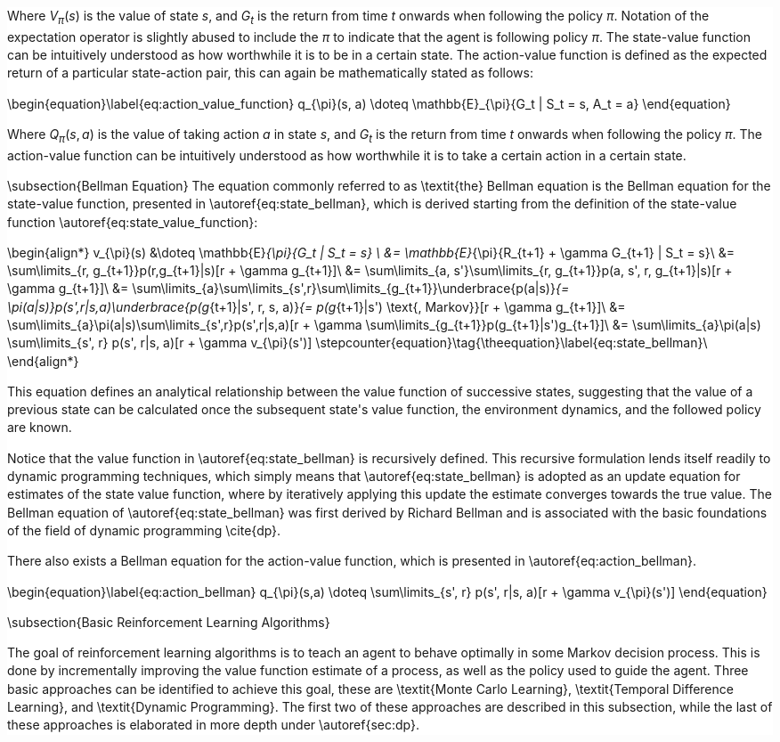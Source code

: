 Where $V_{\pi}(s)$ is the value of state $s$, and $G_t$ is the return from time $t$ onwards when following the policy $\pi$. Notation of the expectation operator is slightly abused to include the $\pi$ to indicate that the agent is following policy $\pi$. The state-value function can be intuitively understood as how worthwhile it is to be in a certain state. The action-value function is defined as the expected return of a particular state-action pair, this can again be mathematically stated as follows:

\begin{equation}\label{eq:action_value_function}
    q_{\pi}(s, a) \doteq \mathbb{E}_{\pi}\{G_t | S_t = s, A_t = a\}
\end{equation}

Where $Q_{\pi}(s, a)$ is the value of taking action $a$ in state $s$, and $G_t$ is the return from time $t$ onwards when following the policy $\pi$. The action-value function can be intuitively understood as how worthwhile it is to take a certain action in a certain state.


\subsection{Bellman Equation}
The equation commonly referred to as \textit{the} Bellman equation is the Bellman equation for the state-value function, presented in \autoref{eq:state_bellman}, which is derived starting from the definition of the state-value function \autoref{eq:state_value_function}:

\begin{align*}
    v_{\pi}(s) &\doteq \mathbb{E}_{\pi}\{G_t | S_t = s\} \\
    &= \mathbb{E}_{\pi}\{R_{t+1} + \gamma G_{t+1} | S_t = s\}\\
    &= \sum\limits_{r, g_{t+1}}p(r,g_{t+1}|s)[r + \gamma g_{t+1}]\\
    &= \sum\limits_{a, s'}\sum\limits_{r, g_{t+1}}p(a, s', r, g_{t+1}|s)[r + \gamma g_{t+1}]\\
    &= \sum\limits_{a}\sum\limits_{s',r}\sum\limits_{g_{t+1}}\underbrace{p(a|s)}_{= \pi(a|s)}p(s',r|s,a)\underbrace{p(g_{t+1}|s', r, s, a)}_{= p(g_{t+1}|s') \text{, Markov}}[r + \gamma g_{t+1}]\\
    &= \sum\limits_{a}\pi(a|s)\sum\limits_{s',r}p(s',r|s,a)[r + \gamma \sum\limits_{g_{t+1}}p(g_{t+1}|s')g_{t+1}]\\
    &= \sum\limits_{a}\pi(a|s) \sum\limits_{s', r} p(s', r|s, a)[r + \gamma v_{\pi}(s')] \stepcounter{equation}\tag{\theequation}\label{eq:state_bellman}\\
\end{align*}

This equation defines an analytical relationship between the value function of successive states, suggesting that the value of a previous state can be calculated once the subsequent state's value function, the environment dynamics, and the followed policy are known.

Notice that the value function in \autoref{eq:state_bellman} is recursively defined. This recursive formulation lends itself readily to dynamic programming techniques, which simply means that \autoref{eq:state_bellman} is adopted as an update equation for estimates of the state value function, where by iteratively applying this update the estimate converges towards the true value. The Bellman equation of \autoref{eq:state_bellman} was first derived by Richard Bellman and is associated with the basic foundations of the field of dynamic programming \cite{dp}.

There also exists a Bellman equation for the action-value function, which is presented in \autoref{eq:action_bellman}.

\begin{equation}\label{eq:action_bellman}
    q_{\pi}(s,a) \doteq \sum\limits_{s', r} p(s', r|s, a)[r + \gamma v_{\pi}(s')] 
\end{equation}


\subsection{Basic Reinforcement Learning Algorithms}

The goal of reinforcement learning algorithms is to teach an agent to behave optimally in some Markov decision process. This is done by incrementally improving the value function estimate of a process, as well as the policy used to guide the agent. Three basic approaches can be identified to achieve this goal, these are \textit{Monte Carlo Learning}, \textit{Temporal Difference Learning}, and \textit{Dynamic Programming}. The first two of these approaches are described in this subsection, while the last of these approaches is elaborated in more depth under \autoref{sec:dp}.
